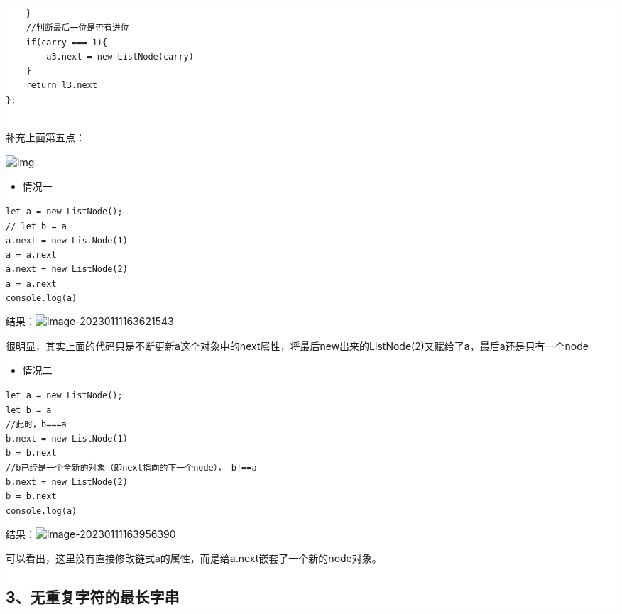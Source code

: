 ```
    }
    //判断最后一位是否有进位
    if(carry === 1){
        a3.next = new ListNode(carry)
    }
    return l3.next
};


```

补充上面第五点：

![img](https://raw.githubusercontent.com/BiAJiii/imgsBed/main/imgs/202301141549778.png)

* 情况一

```
let a = new ListNode();
// let b = a
a.next = new ListNode(1)
a = a.next
a.next = new ListNode(2)
a = a.next
console.log(a)
```

结果：![image-20230111163621543](https://raw.githubusercontent.com/BiAJiii/imgsBed/main/imgs/202301111636119.png)

很明显，其实上面的代码只是不断更新a这个对象中的next属性，将最后new出来的ListNode(2)又赋给了a，最后a还是只有一个node



* 情况二

```
let a = new ListNode();
let b = a
//此时，b===a
b.next = new ListNode(1)
b = b.next
//b已经是一个全新的对象（即next指向的下一个node）， b!==a
b.next = new ListNode(2)
b = b.next
console.log(a)
```

结果：![image-20230111163956390](https://raw.githubusercontent.com/BiAJiii/imgsBed/main/imgs/202301111639562.png)

可以看出，这里没有直接修改链式a的属性，而是给a.next嵌套了一个新的node对象。





## 3、无重复字符的最长字串
